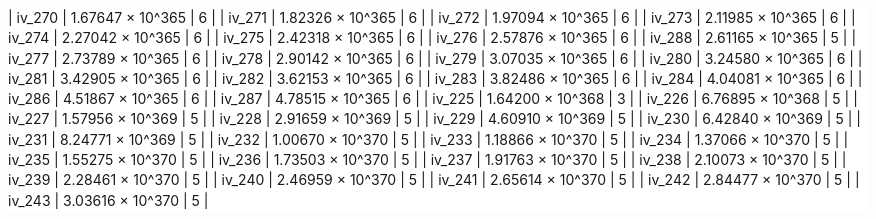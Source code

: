 | iv_270 | 1.67647 × 10^365 | 6 |
| iv_271 | 1.82326 × 10^365 | 6 |
| iv_272 | 1.97094 × 10^365 | 6 |
| iv_273 | 2.11985 × 10^365 | 6 |
| iv_274 | 2.27042 × 10^365 | 6 |
| iv_275 | 2.42318 × 10^365 | 6 |
| iv_276 | 2.57876 × 10^365 | 6 |
| iv_288 | 2.61165 × 10^365 | 5 |
| iv_277 | 2.73789 × 10^365 | 6 |
| iv_278 | 2.90142 × 10^365 | 6 |
| iv_279 | 3.07035 × 10^365 | 6 |
| iv_280 | 3.24580 × 10^365 | 6 |
| iv_281 | 3.42905 × 10^365 | 6 |
| iv_282 | 3.62153 × 10^365 | 6 |
| iv_283 | 3.82486 × 10^365 | 6 |
| iv_284 | 4.04081 × 10^365 | 6 |
| iv_286 | 4.51867 × 10^365 | 6 |
| iv_287 | 4.78515 × 10^365 | 6 |
| iv_225 | 1.64200 × 10^368 | 3 |
| iv_226 | 6.76895 × 10^368 | 5 |
| iv_227 | 1.57956 × 10^369 | 5 |
| iv_228 | 2.91659 × 10^369 | 5 |
| iv_229 | 4.60910 × 10^369 | 5 |
| iv_230 | 6.42840 × 10^369 | 5 |
| iv_231 | 8.24771 × 10^369 | 5 |
| iv_232 | 1.00670 × 10^370 | 5 |
| iv_233 | 1.18866 × 10^370 | 5 |
| iv_234 | 1.37066 × 10^370 | 5 |
| iv_235 | 1.55275 × 10^370 | 5 |
| iv_236 | 1.73503 × 10^370 | 5 |
| iv_237 | 1.91763 × 10^370 | 5 |
| iv_238 | 2.10073 × 10^370 | 5 |
| iv_239 | 2.28461 × 10^370 | 5 |
| iv_240 | 2.46959 × 10^370 | 5 |
| iv_241 | 2.65614 × 10^370 | 5 |
| iv_242 | 2.84477 × 10^370 | 5 |
| iv_243 | 3.03616 × 10^370 | 5 |